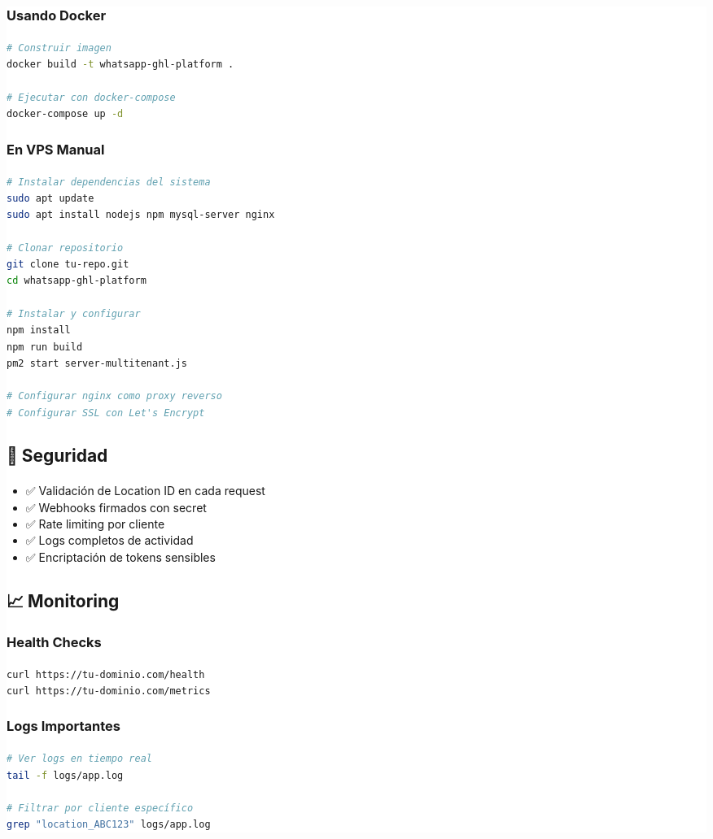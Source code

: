### Usando Docker

```bash
# Construir imagen
docker build -t whatsapp-ghl-platform .

# Ejecutar con docker-compose
docker-compose up -d
```

### En VPS Manual

```bash
# Instalar dependencias del sistema
sudo apt update
sudo apt install nodejs npm mysql-server nginx

# Clonar repositorio
git clone tu-repo.git
cd whatsapp-ghl-platform

# Instalar y configurar
npm install
npm run build
pm2 start server-multitenant.js

# Configurar nginx como proxy reverso
# Configurar SSL con Let's Encrypt
```

## 🔐 Seguridad

- ✅ Validación de Location ID en cada request
- ✅ Webhooks firmados con secret
- ✅ Rate limiting por cliente
- ✅ Logs completos de actividad
- ✅ Encriptación de tokens sensibles

## 📈 Monitoring

### Health Checks
```bash
curl https://tu-dominio.com/health
curl https://tu-dominio.com/metrics
```

### Logs Importantes
```bash
# Ver logs en tiempo real
tail -f logs/app.log

# Filtrar por cliente específico
grep "location_ABC123" logs/app.log
```
